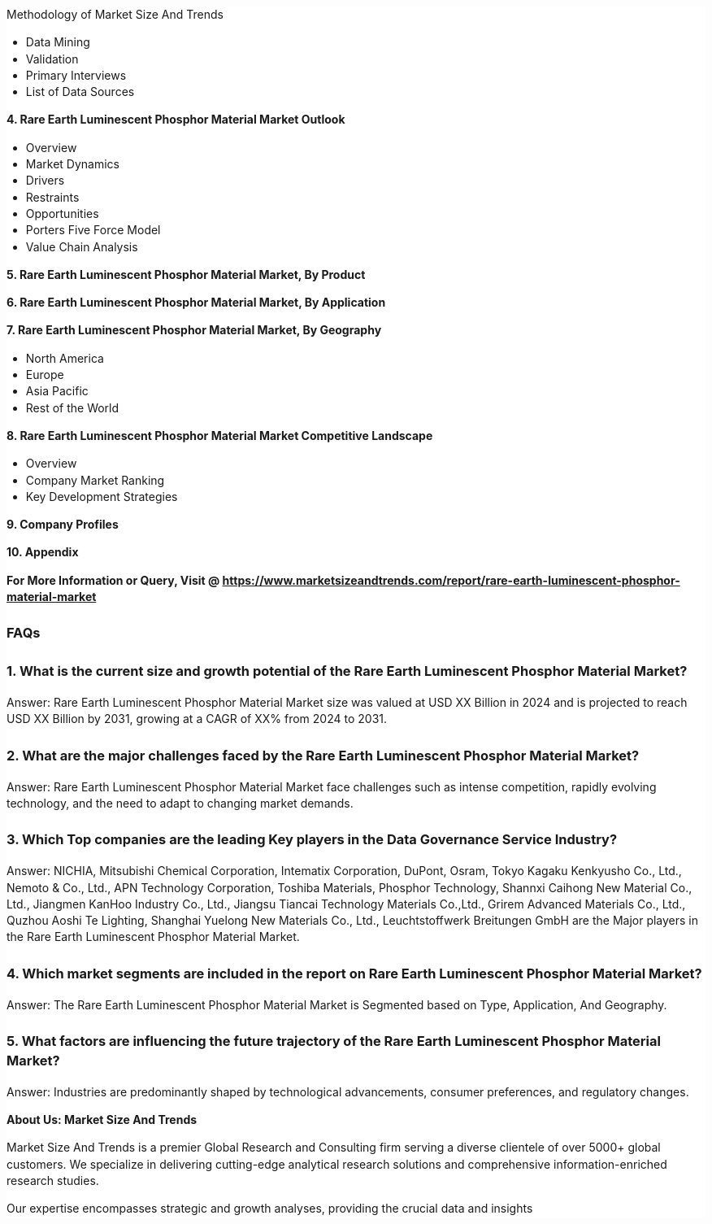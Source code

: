 Methodology of Market Size And Trends</span></strong></p></div><div class="" data-test-id=""><ul><li><span class="">Data Mining</span></li><li><span class="">Validation</span></li><li><span class="">Primary Interviews</span></li><li><span class="">List of Data Sources</span></li></ul></div><div class="" data-test-id=""><p><strong><span class="">4. Rare Earth Luminescent Phosphor Material Market Outlook</span></strong></p></div><div class="" data-test-id=""><ul><li><span class="">Overview</span></li><li><span class="">Market Dynamics</span></li><li><span class="">Drivers</span></li><li><span class="">Restraints</span></li><li><span class="">Opportunities</span></li><li><span class="">Porters Five Force Model</span></li><li><span class="">Value Chain Analysis</span></li></ul></div><div class="" data-test-id=""><p><strong><span class="">5. Rare Earth Luminescent Phosphor Material Market, By Product</span></strong></p></div><div class="" data-test-id=""><p><strong><span class="">6. Rare Earth Luminescent Phosphor Material Market, By Application</span></strong></p></div><div class="" data-test-id=""><p><strong><span class="">7. Rare Earth Luminescent Phosphor Material Market, By Geography</span></strong></p></div><div class="" data-test-id=""><ul><li><span class="">North America</span></li><li><span class="">Europe</span></li><li><span class="">Asia Pacific</span></li><li><span class="">Rest of the World</span></li></ul></div><div class="" data-test-id=""><p><strong><span class="">8. Rare Earth Luminescent Phosphor Material Market Competitive Landscape</span></strong></p></div><div class="" data-test-id=""><ul><li><span class="">Overview</span></li><li><span class="">Company Market Ranking</span></li><li><span class="">Key Development Strategies</span></li></ul></div><div class="" data-test-id=""><p><strong><span class="">9. Company Profiles</span></strong></p></div><div class="" data-test-id=""><p><strong><span class="">10. Appendix</span></strong></p></div><div class="" data-test-id=""><p><strong><span class="">For More Information or Query, Visit @ <a href="https://www.marketsizeandtrends.com/report/rare-earth-luminescent-phosphor-material-market" target="_blank">https://www.marketsizeandtrends.com/report/rare-earth-luminescent-phosphor-material-market</a></span></strong></p></div><div class="" data-test-id=""><div class="article-main__content" data-test-id="publishing-text-block"><h3><strong><span class="">FAQs</span></strong></h3></div><div class="article-main__content" data-test-id="publishing-text-block"><h3><span class="">1. What is the current size and growth potential of the Rare Earth Luminescent Phosphor Material Market?</span></h3></div><div class="article-main__content" data-test-id="publishing-text-block"><p><span class="font-[700]">Answer</span><span class="">: Rare Earth Luminescent Phosphor Material Market size was valued at USD XX Billion in 2024 and is projected to reach USD XX Billion by 2031, growing at a CAGR of XX% from 2024 to 2031.</span></p></div><div class="article-main__content" data-test-id="publishing-text-block"><h3><span class="">2. What are the major challenges faced by the Rare Earth Luminescent Phosphor Material Market?</span></h3></div><div class="article-main__content" data-test-id="publishing-text-block"><p><span class="font-[700]">Answer</span><span class="">: Rare Earth Luminescent Phosphor Material Market face challenges such as intense competition, rapidly evolving technology, and the need to adapt to changing market demands.</span></p></div><div class="article-main__content" data-test-id="publishing-text-block"><h3><span class="">3. Which Top companies are the leading Key players in the Data Governance Service Industry?</span></h3></div><div class="article-main__content" data-test-id="publishing-text-block"><p><span class="font-[700]">Answer</span><span class="">: NICHIA, Mitsubishi Chemical Corporation, Intematix Corporation, DuPont, Osram, Tokyo Kagaku Kenkyusho Co., Ltd., Nemoto & Co., Ltd., APN Technology Corporation, Toshiba Materials, Phosphor Technology, Shannxi Caihong New Material Co., Ltd., Jiangmen KanHoo Industry Co., Ltd., Jiangsu Tiancai Technology Materials Co.,Ltd., Grirem Advanced Materials Co., Ltd., Quzhou Aoshi Te Lighting, Shanghai Yuelong New Materials Co., Ltd., Leuchtstoffwerk Breitungen GmbH are the Major players in the Rare Earth Luminescent Phosphor Material Market.</span></p></div><div class="article-main__content" data-test-id="publishing-text-block"><h3><span class="">4. Which market segments are included in the report on Rare Earth Luminescent Phosphor Material Market?</span></h3></div><div class="article-main__content" data-test-id="publishing-text-block"><p><span class="font-[700]">Answer</span><span class="">: The Rare Earth Luminescent Phosphor Material Market is Segmented based on Type, Application, And Geography.</span></p></div><div class="article-main__content" data-test-id="publishing-text-block"><h3><span class="">5. What factors are influencing the future trajectory of the Rare Earth Luminescent Phosphor Material Market?</span></h3></div><div class="article-main__content" data-test-id="publishing-text-block"><p><span class="font-[700]">Answer:</span><span class="">&nbsp;Industries are predominantly shaped by technological advancements, consumer preferences, and regulatory changes.</span></p></div><p><strong><span class="">About Us: Market Size And Trends</span></strong></p></div><div class="" data-test-id=""><p><span class="">Market Size And Trends is a premier Global Research and Consulting firm serving a diverse clientele of over 5000+ global customers. We specialize in delivering cutting-edge analytical research solutions and comprehensive information-enriched research studies.</span></p></div><div class="" data-test-id=""><p><span class="">Our expertise encompasses strategic and growth analyses, providing the crucial data and insights